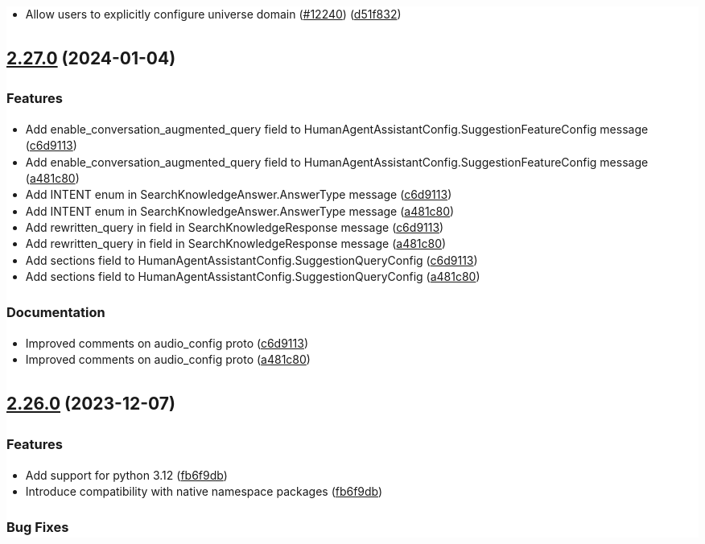 * Allow users to explicitly configure universe domain ([#12240](https://github.com/googleapis/google-cloud-python/issues/12240)) ([d51f832](https://github.com/googleapis/google-cloud-python/commit/d51f83298f89dbae23af1a146411b296eba6bba2))

## [2.27.0](https://github.com/googleapis/google-cloud-python/compare/google-cloud-dialogflow-v2.26.0...google-cloud-dialogflow-v2.27.0) (2024-01-04)


### Features

* Add enable_conversation_augmented_query field to HumanAgentAssistantConfig.SuggestionFeatureConfig message ([c6d9113](https://github.com/googleapis/google-cloud-python/commit/c6d911353f33cbd946337c9cea5f30d2a34bfa59))
* Add enable_conversation_augmented_query field to HumanAgentAssistantConfig.SuggestionFeatureConfig message ([a481c80](https://github.com/googleapis/google-cloud-python/commit/a481c80e541b9a21495fa507fc7ba895c5780869))
* Add INTENT enum in SearchKnowledgeAnswer.AnswerType message ([c6d9113](https://github.com/googleapis/google-cloud-python/commit/c6d911353f33cbd946337c9cea5f30d2a34bfa59))
* Add INTENT enum in SearchKnowledgeAnswer.AnswerType message ([a481c80](https://github.com/googleapis/google-cloud-python/commit/a481c80e541b9a21495fa507fc7ba895c5780869))
* Add rewritten_query in field in SearchKnowledgeResponse message ([c6d9113](https://github.com/googleapis/google-cloud-python/commit/c6d911353f33cbd946337c9cea5f30d2a34bfa59))
* Add rewritten_query in field in SearchKnowledgeResponse message ([a481c80](https://github.com/googleapis/google-cloud-python/commit/a481c80e541b9a21495fa507fc7ba895c5780869))
* Add sections field to HumanAgentAssistantConfig.SuggestionQueryConfig ([c6d9113](https://github.com/googleapis/google-cloud-python/commit/c6d911353f33cbd946337c9cea5f30d2a34bfa59))
* Add sections field to HumanAgentAssistantConfig.SuggestionQueryConfig ([a481c80](https://github.com/googleapis/google-cloud-python/commit/a481c80e541b9a21495fa507fc7ba895c5780869))


### Documentation

* Improved comments on audio_config proto ([c6d9113](https://github.com/googleapis/google-cloud-python/commit/c6d911353f33cbd946337c9cea5f30d2a34bfa59))
* Improved comments on audio_config proto ([a481c80](https://github.com/googleapis/google-cloud-python/commit/a481c80e541b9a21495fa507fc7ba895c5780869))

## [2.26.0](https://github.com/googleapis/google-cloud-python/compare/google-cloud-dialogflow-v2.25.0...google-cloud-dialogflow-v2.26.0) (2023-12-07)


### Features

* Add support for python 3.12 ([fb6f9db](https://github.com/googleapis/google-cloud-python/commit/fb6f9dbfadfe1a8ca3b236e0cae5c85cf2862f3e))
* Introduce compatibility with native namespace packages ([fb6f9db](https://github.com/googleapis/google-cloud-python/commit/fb6f9dbfadfe1a8ca3b236e0cae5c85cf2862f3e))


### Bug Fixes
